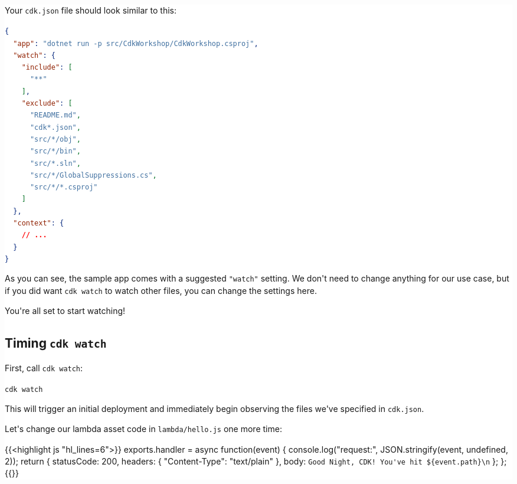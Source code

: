 Your `cdk.json` file should look similar to this:

```json
{
  "app": "dotnet run -p src/CdkWorkshop/CdkWorkshop.csproj",
  "watch": {
    "include": [
      "**"
    ],
    "exclude": [
      "README.md",
      "cdk*.json",
      "src/*/obj",
      "src/*/bin",
      "src/*.sln",
      "src/*/GlobalSuppressions.cs",
      "src/*/*.csproj"
    ]
  },
  "context": {
    // ...
  }
}

```

As you can see, the sample app comes with a suggested `"watch"` setting. We don't
need to change anything for our use case, but if you did want `cdk watch` to watch
other files, you can change the settings here.

You're all set to start watching!

## Timing `cdk watch`

First, call `cdk watch`: 

```
cdk watch
```

This will trigger an initial deployment and immediately begin observing the files
we've specified in `cdk.json`.

Let's change our lambda asset code in `lambda/hello.js` one more time:

{{<highlight js "hl_lines=6">}}
exports.handler = async function(event) {
  console.log("request:", JSON.stringify(event, undefined, 2));
  return {
    statusCode: 200,
    headers: { "Content-Type": "text/plain" },
    body: `Good Night, CDK! You've hit ${event.path}\n`
  };
};
{{</highlight>}}
